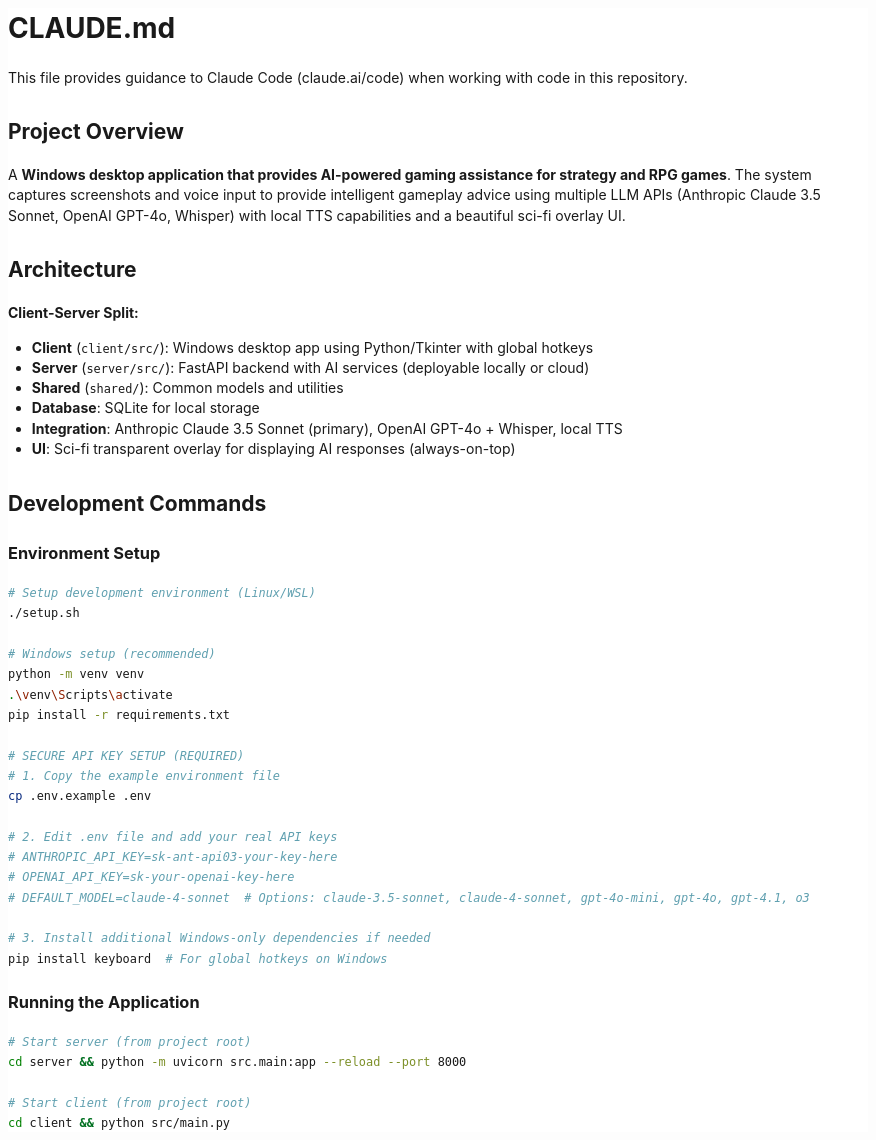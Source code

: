 # CLAUDE.md

This file provides guidance to Claude Code (claude.ai/code) when working with code in this repository.

## Project Overview

A **Windows desktop application that provides AI-powered gaming assistance for strategy and RPG games**. The system captures screenshots and voice input to provide intelligent gameplay advice using multiple LLM APIs (Anthropic Claude 3.5 Sonnet, OpenAI GPT-4o, Whisper) with local TTS capabilities and a beautiful sci-fi overlay UI.

## Architecture

**Client-Server Split:**
- **Client** (`client/src/`): Windows desktop app using Python/Tkinter with global hotkeys
- **Server** (`server/src/`): FastAPI backend with AI services (deployable locally or cloud)
- **Shared** (`shared/`): Common models and utilities
- **Database**: SQLite for local storage
- **Integration**: Anthropic Claude 3.5 Sonnet (primary), OpenAI GPT-4o + Whisper, local TTS
- **UI**: Sci-fi transparent overlay for displaying AI responses (always-on-top)

## Development Commands

### Environment Setup
```bash
# Setup development environment (Linux/WSL)
./setup.sh

# Windows setup (recommended)
python -m venv venv
.\venv\Scripts\activate
pip install -r requirements.txt

# SECURE API KEY SETUP (REQUIRED)
# 1. Copy the example environment file
cp .env.example .env

# 2. Edit .env file and add your real API keys
# ANTHROPIC_API_KEY=sk-ant-api03-your-key-here
# OPENAI_API_KEY=sk-your-openai-key-here
# DEFAULT_MODEL=claude-4-sonnet  # Options: claude-3.5-sonnet, claude-4-sonnet, gpt-4o-mini, gpt-4o, gpt-4.1, o3

# 3. Install additional Windows-only dependencies if needed
pip install keyboard  # For global hotkeys on Windows
```

### Running the Application
```bash
# Start server (from project root)
cd server && python -m uvicorn src.main:app --reload --port 8000

# Start client (from project root)
cd client && python src/main.py
```
